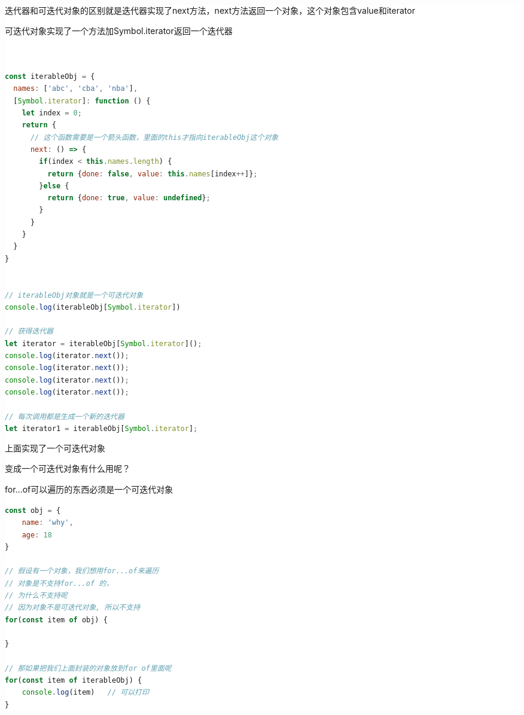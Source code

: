 迭代器和可迭代对象的区别就是迭代器实现了next方法，next方法返回一个对象，这个对象包含value和iterator

可迭代对象实现了一个方法加Symbol.iterator返回一个迭代器

```js


const iterableObj = {
  names: ['abc', 'cba', 'nba'],
  [Symbol.iterator]: function () {
    let index = 0;
    return {
      // 这个函数需要是一个箭头函数，里面的this才指向iterableObj这个对象
      next: () => {
        if(index < this.names.length) {
          return {done: false, value: this.names[index++]};
        }else {
          return {done: true, value: undefined};
        }
      }
    }
  }
}


// iterableObj对象就是一个可迭代对象
console.log(iterableObj[Symbol.iterator])

// 获得迭代器
let iterator = iterableObj[Symbol.iterator]();
console.log(iterator.next());
console.log(iterator.next());
console.log(iterator.next());
console.log(iterator.next());

// 每次调用都是生成一个新的迭代器
let iterator1 = iterableObj[Symbol.iterator];

```

上面实现了一个可迭代对象

变成一个可迭代对象有什么用呢？



for...of可以遍历的东西必须是一个可迭代对象

```js
const obj = {
    name: 'why',
    age: 18
}

// 假设有一个对象，我们想用for...of来遍历
// 对象是不支持for...of 的，
// 为什么不支持呢
// 因为对象不是可迭代对象, 所以不支持
for(const item of obj) {
    
}

// 那如果把我们上面封装的对象放到for of里面呢
for(const item of iterableObj) {
    console.log(item)	// 可以打印
}
```
